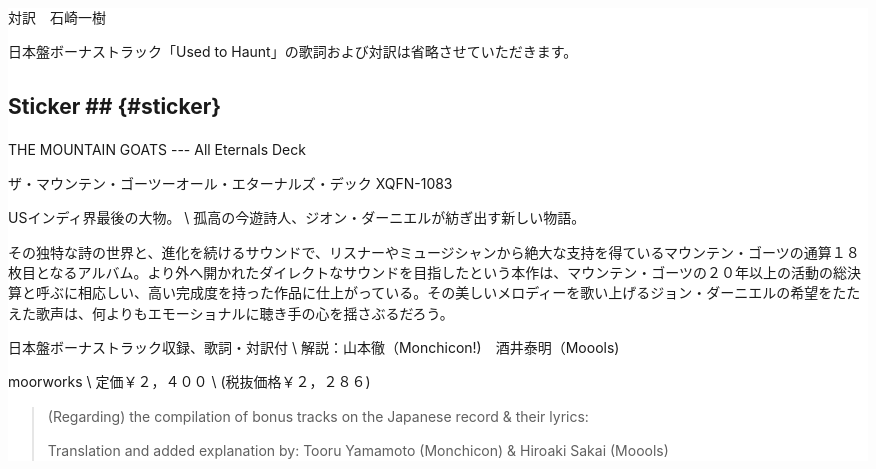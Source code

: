 対訳　石崎一樹

日本盤ボーナストラック「Used to Haunt」の歌詞および対訳は省略させていただきます。


## Sticker ## {#sticker}

THE MOUNTAIN GOATS --- All Eternals Deck

ザ・マウンテン・ゴーツーオール・エターナルズ・デック XQFN-1083

USインディ界最後の大物。   \\
孤高の今遊詩人、ジオン・ダーニエルが紡ぎ出す新しい物語。

その独特な詩の世界と、進化を続けるサウンドで、リスナーやミュージシャンから絶大な支持を得ているマウンテン・ゴーツの通算１８枚目となるアルバム。より外へ開かれたダイレクトなサウンドを目指したという本作は、マウンテン・ゴーツの２０年以上の活動の総決算と呼ぶに相応しい、高い完成度を持った作品に仕上がっている。その美しいメロディーを歌い上げるジョン・ダーニエルの希望をたたえた歌声は、何よりもエモーショナルに聴き手の心を揺さぶるだろう。

日本盤ボーナストラック収録、歌詞・対訳付   \\
解説：山本徹（Monchicon!)　酒井泰明（Moools)

moorworks   \\
定価￥２，４００   \\
(税抜価格￥２，２８６)

> (Regarding) the compilation of bonus tracks on the Japanese record & their
> lyrics:
>
> Translation and added explanation by: Tooru Yamamoto (Monchicon) & Hiroaki
> Sakai (Moools)

